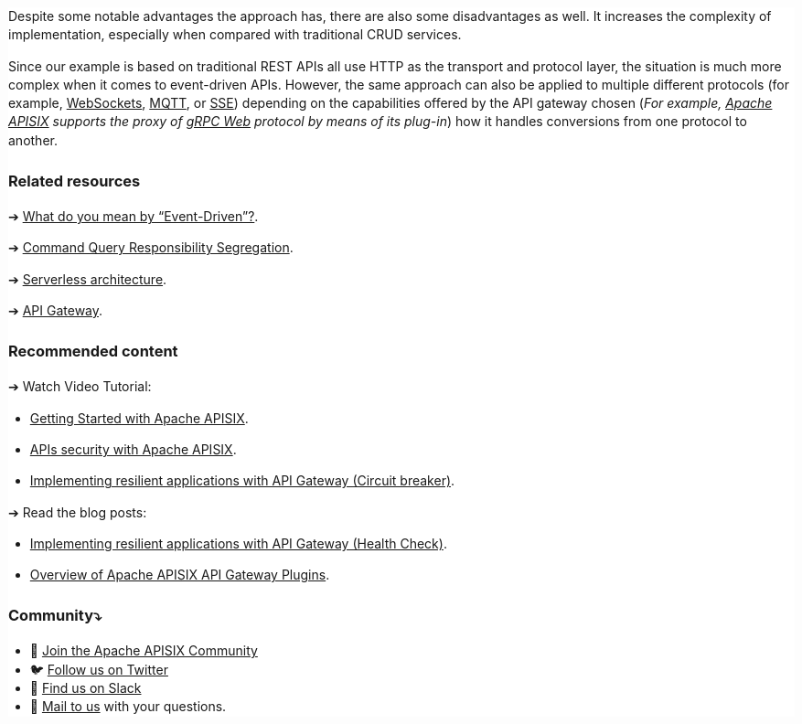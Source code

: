 Despite some notable advantages the approach has, there are also some disadvantages as well. It increases the complexity of implementation, especially when compared with traditional CRUD services.

Since our example is based on traditional REST APIs all use HTTP as the transport and protocol layer, the situation is much more complex when it comes to event-driven APIs. However, the same approach can also be applied to multiple different protocols (for example, [WebSockets](https://en.wikipedia.org/wiki/WebSocket), [MQTT](https://mqtt.org/), or [SSE](https://en.wikipedia.org/wiki/Server-sent_events)) depending on the capabilities offered by the API gateway chosen (_For example, [Apache APISIX](https://apisix.apache.org/) supports the proxy of [gRPC Web](https://apisix.apache.org/docs/apisix/plugins/grpc-web/) protocol by means of its plug-in_) how it handles conversions from one protocol to another.

### Related resources

➔ [What do you mean by “Event-Driven”?](https://martinfowler.com/articles/201701-event-driven.html).

➔ [Command Query Responsibility Segregation](https://docs.microsoft.com/en-us/azure/architecture/patterns/cqrs).

➔ [Serverless architecture](https://learn.microsoft.com/en-us/dotnet/architecture/serverless/serverless-architecture).

➔ [API Gateway](https://apisix.apache.org/docs/apisix/terminology/api-gateway/).

### Recommended content

➔ Watch Video Tutorial:

- [Getting Started with Apache APISIX](https://youtu.be/dUOjJkb61so).
  
- [APIs security with Apache APISIX](https://youtu.be/hMFjhwLMtQ8).

- [Implementing resilient applications with API Gateway (Circuit breaker)](https://youtu.be/aWzo0ysH__c).

➔ Read the blog posts:

- [Implementing resilient applications with API Gateway (Health Check)](https://dev.to/apisix/implementing-resilient-applications-with-api-gateway-health-check-338c).

- [Overview of Apache APISIX API Gateway Plugins](https://dev.to/apisix/overview-of-apache-apisix-api-gateway-plugins-2m8o).

### Community⤵️

- 🙋 [Join the Apache APISIX Community](https://apisix.apache.org/docs/general/join/)
- 🐦 [Follow us on Twitter](https://twitter.com/ApacheAPISIX)
- 📝 [Find us on Slack](https://join.slack.com/t/the-asf/shared_invite/zt-vlfbf7ch-HkbNHiU_uDlcH_RvaHv9gQ)
- 📧 [Mail to us](dev@apisix.apache.org) with your questions.
